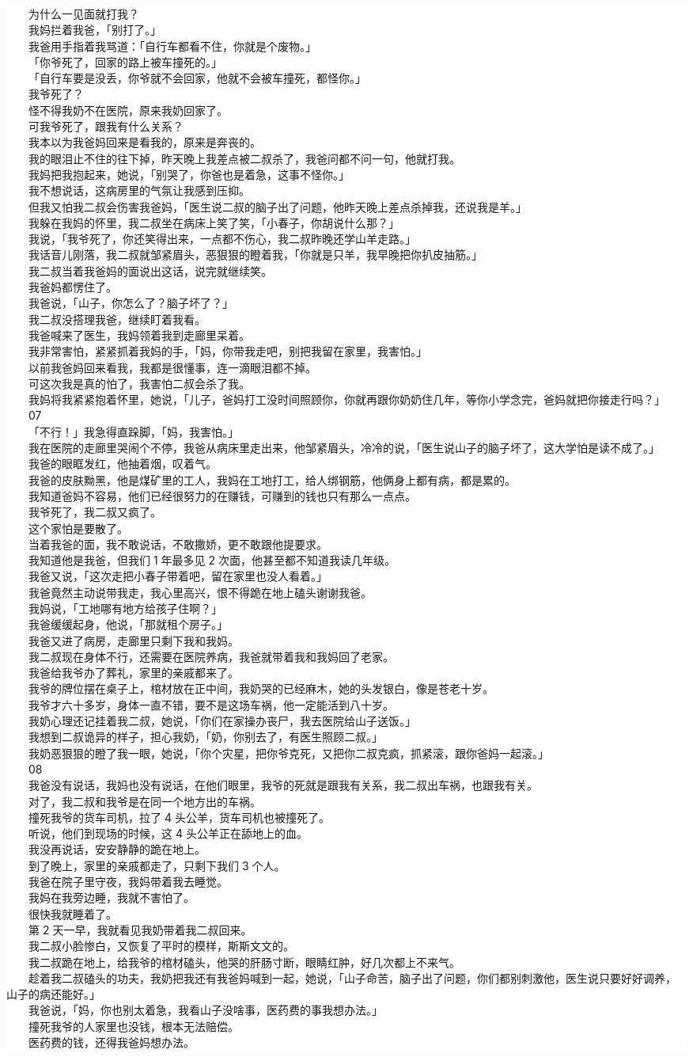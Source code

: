&emsp;&emsp;为什么一见面就打我？  
&emsp;&emsp;我妈拦着我爸，「别打了。」  
&emsp;&emsp;我爸用手指着我骂道：「自行车都看不住，你就是个废物。」  
&emsp;&emsp;「你爷死了，回家的路上被车撞死的。」  
&emsp;&emsp;「自行车要是没丢，你爷就不会回家，他就不会被车撞死，都怪你。」  
&emsp;&emsp;我爷死了？  
&emsp;&emsp;怪不得我奶不在医院，原来我奶回家了。  
&emsp;&emsp;可我爷死了，跟我有什么关系？  
&emsp;&emsp;我本以为我爸妈回来是看我的，原来是奔丧的。  
&emsp;&emsp;我的眼泪止不住的往下掉，昨天晚上我差点被二叔杀了，我爸问都不问一句，他就打我。  
&emsp;&emsp;我妈把我抱起来，她说，「别哭了，你爸也是着急，这事不怪你。」  
&emsp;&emsp;我不想说话，这病房里的气氛让我感到压抑。  
&emsp;&emsp;但我又怕我二叔会伤害我爸妈，「医生说二叔的脑子出了问题，他昨天晚上差点杀掉我，还说我是羊。」  
&emsp;&emsp;我躲在我妈的怀里，我二叔坐在病床上笑了笑，「小春子，你胡说什么那？」  
&emsp;&emsp;我说，「我爷死了，你还笑得出来，一点都不伤心，我二叔昨晚还学山羊走路。」  
&emsp;&emsp;我话音儿刚落，我二叔就邹紧眉头，恶狠狠的瞪着我，「你就是只羊，我早晚把你扒皮抽筋。」  
&emsp;&emsp;我二叔当着我爸妈的面说出这话，说完就继续笑。  
&emsp;&emsp;我爸妈都愣住了。  
&emsp;&emsp;我爸说，「山子，你怎么了？脑子坏了？」  
&emsp;&emsp;我二叔没搭理我爸，继续盯着我看。  
&emsp;&emsp;我爸喊来了医生，我妈领着我到走廊里呆着。  
&emsp;&emsp;我非常害怕，紧紧抓着我妈的手，「妈，你带我走吧，别把我留在家里，我害怕。」  
&emsp;&emsp;以前我爸妈回来看我，我都是很懂事，连一滴眼泪都不掉。  
&emsp;&emsp;可这次我是真的怕了，我害怕二叔会杀了我。  
&emsp;&emsp;我妈将我紧紧抱着怀里，她说，「儿子，爸妈打工没时间照顾你，你就再跟你奶奶住几年，等你小学念完，爸妈就把你接走行吗？」  
&emsp;&emsp;07  
&emsp;&emsp;「不行！」我急得直跺脚，「妈，我害怕。」  
&emsp;&emsp;我在医院的走廊里哭闹个不停，我爸从病床里走出来，他邹紧眉头，冷冷的说，「医生说山子的脑子坏了，这大学怕是读不成了。」  
&emsp;&emsp;我爸的眼眶发红，他抽着烟，叹着气。  
&emsp;&emsp;我爸的皮肤黝黑，他是煤矿里的工人，我妈在工地打工，给人绑钢筋，他俩身上都有病，都是累的。  
&emsp;&emsp;我知道爸妈不容易，他们已经很努力的在赚钱，可赚到的钱也只有那么一点点。  
&emsp;&emsp;我爷死了，我二叔又疯了。  
&emsp;&emsp;这个家怕是要散了。  
&emsp;&emsp;当着我爸的面，我不敢说话，不敢撒娇，更不敢跟他提要求。  
&emsp;&emsp;我知道他是我爸，但我们 1 年最多见 2 次面，他甚至都不知道我读几年级。  
&emsp;&emsp;我爸又说，「这次走把小春子带着吧，留在家里也没人看着。」  
&emsp;&emsp;我爸竟然主动说带我走，我心里高兴，恨不得跪在地上磕头谢谢我爸。  
&emsp;&emsp;我妈说，「工地哪有地方给孩子住啊？」  
&emsp;&emsp;我爸缓缓起身，他说，「那就租个房子。」  
&emsp;&emsp;我爸又进了病房，走廊里只剩下我和我妈。  
&emsp;&emsp;我二叔现在身体不行，还需要在医院养病，我爸就带着我和我妈回了老家。  
&emsp;&emsp;我爸给我爷办了葬礼，家里的亲戚都来了。  
&emsp;&emsp;我爷的牌位摆在桌子上，棺材放在正中间，我奶哭的已经麻木，她的头发银白，像是苍老十岁。  
&emsp;&emsp;我爷才六十多岁，身体一直不错，要不是这场车祸，他一定能活到八十岁。  
&emsp;&emsp;我奶心理还记挂着我二叔，她说，「你们在家操办丧尸，我去医院给山子送饭。」  
&emsp;&emsp;我想到二叔诡异的样子，担心我奶，「奶，你别去了，有医生照顾二叔。」  
&emsp;&emsp;我奶恶狠狠的瞪了我一眼，她说，「你个灾星，把你爷克死，又把你二叔克疯，抓紧滚，跟你爸妈一起滚。」  
&emsp;&emsp;08  
&emsp;&emsp;我爸没有说话，我妈也没有说话，在他们眼里，我爷的死就是跟我有关系，我二叔出车祸，也跟我有关。  
&emsp;&emsp;对了，我二叔和我爷是在同一个地方出的车祸。  
&emsp;&emsp;撞死我爷的货车司机，拉了 4 头公羊，货车司机也被撞死了。  
&emsp;&emsp;听说，他们到现场的时候，这 4 头公羊正在舔地上的血。  
&emsp;&emsp;我没再说话，安安静静的跪在地上。  
&emsp;&emsp;到了晚上，家里的亲戚都走了，只剩下我们 3 个人。  
&emsp;&emsp;我爸在院子里守夜，我妈带着我去睡觉。  
&emsp;&emsp;我妈在我旁边睡，我就不害怕了。  
&emsp;&emsp;很快我就睡着了。  
&emsp;&emsp;第 2 天一早，我就看见我奶带着我二叔回来。  
&emsp;&emsp;我二叔小脸惨白，又恢复了平时的模样，斯斯文文的。  
&emsp;&emsp;我二叔跪在地上，给我爷的棺材磕头，他哭的肝肠寸断，眼睛红肿，好几次都上不来气。  
&emsp;&emsp;趁着我二叔磕头的功夫，我奶把我还有我爸妈喊到一起，她说，「山子命苦，脑子出了问题，你们都别刺激他，医生说只要好好调养，山子的病还能好。」  
&emsp;&emsp;我爸说，「妈，你也别太着急，我看山子没啥事，医药费的事我想办法。」  
&emsp;&emsp;撞死我爷的人家里也没钱，根本无法赔偿。  
&emsp;&emsp;医药费的钱，还得我爸妈想办法。  